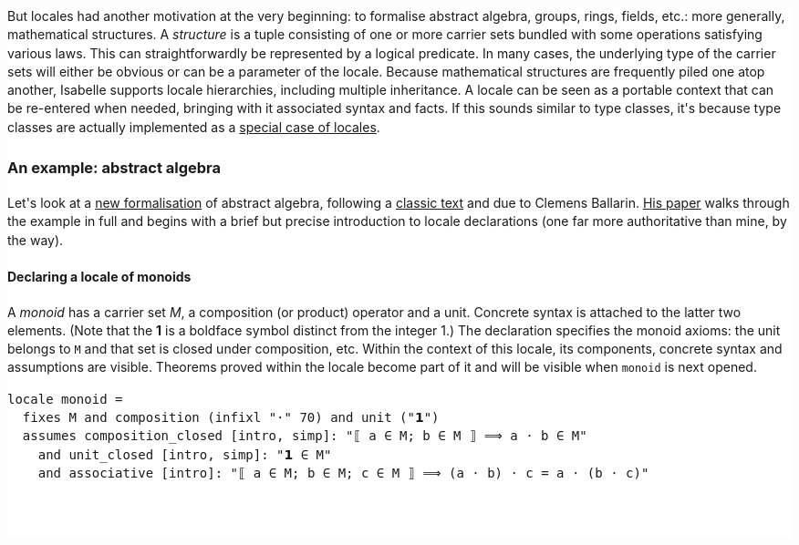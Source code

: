 But locales had another motivation at the very beginning: to formalise abstract algebra, groups, rings, fields, etc.: more generally, mathematical structures.
A *structure* is a tuple consisting of one or more carrier sets bundled with some operations satisfying various laws. This can straightforwardly be represented by a logical predicate. In many cases, the underlying type of the carrier sets will either be obvious or can be a parameter of the locale. Because mathematical structures are frequently piled one atop another,
Isabelle supports locale hierarchies, including multiple inheritance. A locale can be seen as a portable context that can be re-entered when needed, bringing with it associated syntax and facts. If this sounds similar to type classes, it's because type classes are actually implemented as a [special case of locales](https://rdcu.be/cIK15).

### An example: abstract algebra

Let's look at a [new formalisation](https://www.isa-afp.org/entries/Jacobson_Basic_Algebra.html) of abstract algebra, following a [classic text](https://store.doverpublications.com/0486471896.html)
 and due to Clemens Ballarin.
[His paper](https://rdcu.be/cILxc) walks through the example in full and begins with a brief but precise introduction to locale declarations (one far more authoritative than mine, by the way).

#### Declaring a locale of monoids

A *monoid* has a carrier set $M$, a composition (or product) operator and a unit. Concrete syntax is attached to the latter two elements. (Note that the **1** is a boldface symbol distinct from the integer 1.)
The declaration specifies the monoid axioms: the unit belongs to `M` and that set is closed under composition, etc.
Within the context of this locale, its components, concrete syntax and assumptions are visible.
Theorems proved within the locale become part of it and will be visible when `monoid` is next opened.

<pre class="source">
<span class="keyword1 command">locale</span> monoid <span class="main">=</span>
  <span class="keyword2 keyword">fixes</span> <span class="free">M</span> <span class="keyword2 keyword">and</span> <span class="free">composition</span> <span class="main">(</span><span class="keyword2 keyword">infixl</span> <span class="quoted"><span>"</span><span class="keyword1 keyword1 keyword1 keyword1">⋅</span><span>"</span></span> 70<span class="main">)</span> <span class="keyword2 keyword">and</span> <span class="free">unit</span> <span class="main">(</span><span class="quoted"><span>"</span><span class="keyword1 keyword1 keyword1 keyword1">𝟭</span><span>"</span></span><span class="main">)</span>
  <span class="keyword2 keyword">assumes</span> composition_closed <span class="main">[</span><span class="operator">intro</span><span class="main">,</span> <span class="operator">simp</span><span class="main">]</span><span class="main">:</span> <span class="quoted quoted"><span>"</span><span class="main">⟦</span> <span class="free">a</span> <span class="main">∈</span> <span class="free">M</span><span class="main">;</span> <span class="free">b</span> <span class="main">∈</span> <span class="free">M</span> <span class="main">⟧</span> <span class="main">⟹</span> <span class="free">a</span> <span class="main free">⋅</span> <span class="free">b</span> <span class="main">∈</span> <span class="free">M</span><span>"</span></span>
    <span class="keyword2 keyword">and</span> unit_closed <span class="main">[</span><span class="operator">intro</span><span class="main">,</span> <span class="operator">simp</span><span class="main">]</span><span class="main">:</span> <span class="quoted quoted"><span>"</span><span class="main free">𝟭</span> <span class="main">∈</span> <span class="free">M</span><span>"</span></span>
    <span class="keyword2 keyword">and</span> associative <span class="main">[</span><span class="operator">intro</span><span class="main">]</span><span class="main">:</span> <span class="quoted quoted"><span>"</span><span class="main">⟦</span> <span class="free">a</span> <span class="main">∈</span> <span class="free">M</span><span class="main">;</span> <span class="free">b</span> <span class="main">∈</span> <span class="free">M</span><span class="main">;</span> <span class="free">c</span> <span class="main">∈</span> <span class="free">M</span> <span class="main">⟧</span> <span class="main">⟹</span> <span class="main">(</span><span class="free">a</span> <span class="main free">⋅</span> <span class="free">b</span><span class="main">)</span> <span class="main free">⋅</span> <span class="free">c</span> <span class="main">=</span> <span class="free">a</span> <span class="main free">⋅</span> <span class="main">(</span><span class="free">b</span> <span class="main free">⋅</span> <span class="free">c</span><span class="main">)</span><span>"</span></span>